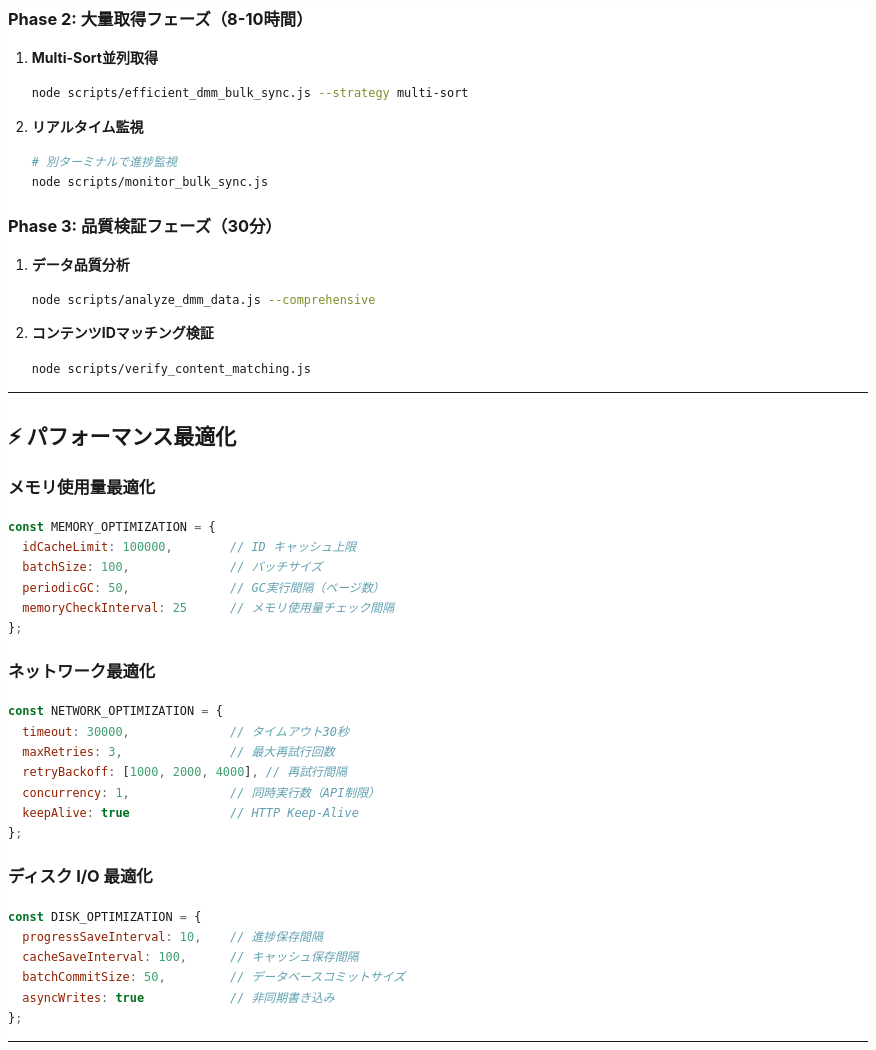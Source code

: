 ### Phase 2: 大量取得フェーズ（8-10時間）
1. **Multi-Sort並列取得**
   ```bash
   node scripts/efficient_dmm_bulk_sync.js --strategy multi-sort
   ```

2. **リアルタイム監視**
   ```bash
   # 別ターミナルで進捗監視
   node scripts/monitor_bulk_sync.js
   ```

### Phase 3: 品質検証フェーズ（30分）
1. **データ品質分析**
   ```bash
   node scripts/analyze_dmm_data.js --comprehensive
   ```

2. **コンテンツIDマッチング検証**
   ```bash
   node scripts/verify_content_matching.js
   ```

---

## ⚡ パフォーマンス最適化

### メモリ使用量最適化
```javascript
const MEMORY_OPTIMIZATION = {
  idCacheLimit: 100000,        // ID キャッシュ上限
  batchSize: 100,              // バッチサイズ
  periodicGC: 50,              // GC実行間隔（ページ数）
  memoryCheckInterval: 25      // メモリ使用量チェック間隔
};
```

### ネットワーク最適化
```javascript
const NETWORK_OPTIMIZATION = {
  timeout: 30000,              // タイムアウト30秒
  maxRetries: 3,               // 最大再試行回数
  retryBackoff: [1000, 2000, 4000], // 再試行間隔
  concurrency: 1,              // 同時実行数（API制限）
  keepAlive: true              // HTTP Keep-Alive
};
```

### ディスク I/O 最適化
```javascript
const DISK_OPTIMIZATION = {
  progressSaveInterval: 10,    // 進捗保存間隔
  cacheSaveInterval: 100,      // キャッシュ保存間隔
  batchCommitSize: 50,         // データベースコミットサイズ
  asyncWrites: true            // 非同期書き込み
};
```

---